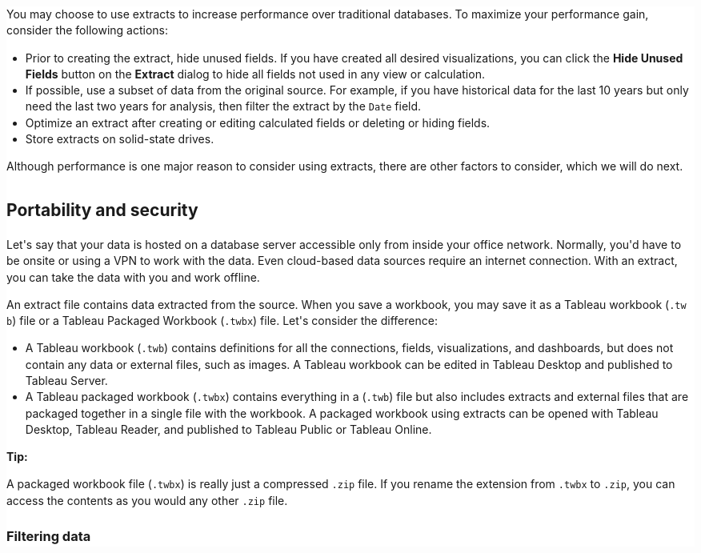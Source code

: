 You may choose to use extracts to increase performance over traditional
databases. To maximize your performance gain, consider the following
actions:

-   Prior to creating the extract, hide unused fields. If you have
    created all desired visualizations, you can click the **Hide Unused Fields** button on the **Extract** dialog to hide all fields not
    used in any view or calculation.
-   If possible, use a subset of data from the original source. For
    example, if you have historical data for the last 10 years but only
    need the last two years for analysis, then filter the extract by the
    `Date` field.
-   Optimize an extract after creating or editing
    calculated fields or deleting or hiding fields.
-   Store extracts on solid-state drives.

Although performance is one major reason to consider using extracts,
there are other factors to consider, which we will do next.

Portability and security 
------------------------

Let\'s say that your data is hosted on a database server accessible only
from inside your office network. Normally, you\'d have to be onsite or
using a VPN to work with the data. Even cloud-based
data sources require an internet connection. With
an extract, you can take the data with you and work offline.

An extract file contains data extracted from the source. When you save a
workbook, you may save it as a Tableau workbook
(`.twb`) file or a Tableau Packaged Workbook
(`.twbx`) file. Let\'s consider the difference:

-   A Tableau workbook (`.twb`) contains
    definitions for all the connections, fields, visualizations, and
    dashboards, but does not contain any data or external files, such as
    images. A Tableau workbook can be edited in Tableau Desktop and
    published to Tableau Server.
-   A Tableau packaged workbook (`.twbx`)
    contains everything in a (`.twb`) file but
    also includes extracts and external files that are packaged together
    in a single file with the workbook. A packaged workbook using
    extracts can be opened with Tableau Desktop, Tableau Reader, and
    published to Tableau Public or Tableau Online.

**Tip:**

A packaged workbook file (`.twbx`) is really just
a compressed `.zip` file. If you rename the
extension from `.twbx` to
`.zip`, you can access the contents as you would
any other `.zip` file.


### Filtering data
